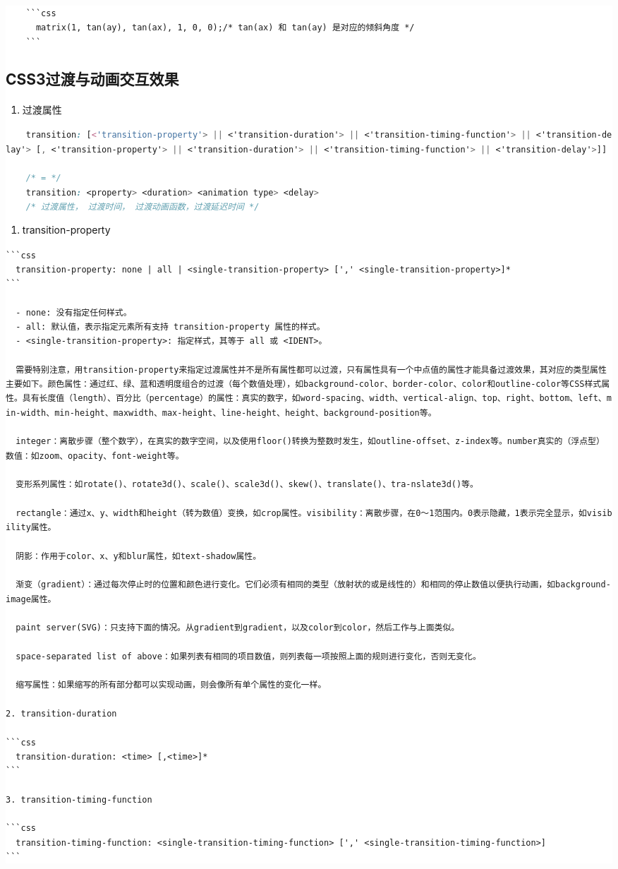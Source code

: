 		```css
		  matrix(1, tan(ay), tan(ax), 1, 0, 0);/* tan(ax) 和 tan(ay) 是对应的倾斜角度 */
		```  

## CSS3过渡与动画交互效果

1. 过渡属性

```css
	transition: [<'transition-property'> || <'transition-duration'> || <'transition-timing-function'> || <'transition-delay'> [, <'transition-property'> || <'transition-duration'> || <'transition-timing-function'> || <'transition-delay'>]]
	
	/* = */
	transition: <property> <duration> <animation type> <delay>
	/* 过渡属性， 过渡时间， 过渡动画函数，过渡延迟时间 */
```

  1. transition-property

	```css
	  transition-property: none | all | <single-transition-property> [',' <single-transition-property>]*
	```

	  - none: 没有指定任何样式。
	  - all: 默认值，表示指定元素所有支持 transition-property 属性的样式。
	  - <single-transition-property>: 指定样式，其等于 all 或 <IDENT>。

	  需要特别注意，用transition-property来指定过渡属性并不是所有属性都可以过渡，只有属性具有一个中点值的属性才能具备过渡效果，其对应的类型属性主要如下。颜色属性：通过红、绿、蓝和透明度组合的过渡（每个数值处理），如background-color、border-color、color和outline-color等CSS样式属性。具有长度值（length）、百分比（percentage）的属性：真实的数字，如word-spacing、width、vertical-align、top、right、bottom、left、min-width、min-height、maxwidth、max-height、line-height、height、background-position等。
	
	  integer：离散步骤（整个数字），在真实的数字空间，以及使用floor()转换为整数时发生，如outline-offset、z-index等。number真实的（浮点型）数值：如zoom、opacity、font-weight等。
	
	  变形系列属性：如rotate()、rotate3d()、scale()、scale3d()、skew()、translate()、tra-nslate3d()等。
	
	  rectangle：通过x、y、width和height（转为数值）变换，如crop属性。visibility：离散步骤，在0～1范围内。0表示隐藏，1表示完全显示，如visibility属性。
	
	  阴影：作用于color、x、y和blur属性，如text-shadow属性。
	
	  渐变（gradient）：通过每次停止时的位置和颜色进行变化。它们必须有相同的类型（放射状的或是线性的）和相同的停止数值以便执行动画，如background-image属性。
	
	  paint server(SVG)：只支持下面的情况。从gradient到gradient，以及color到color，然后工作与上面类似。
	
	  space-separated list of above：如果列表有相同的项目数值，则列表每一项按照上面的规则进行变化，否则无变化。
	
	  缩写属性：如果缩写的所有部分都可以实现动画，则会像所有单个属性的变化一样。
  
	2. transition-duration

	```css
	  transition-duration: <time> [,<time>]*
	```

	3. transition-timing-function

	```css
	  transition-timing-function: <single-transition-timing-function> [',' <single-transition-timing-function>]
	```
